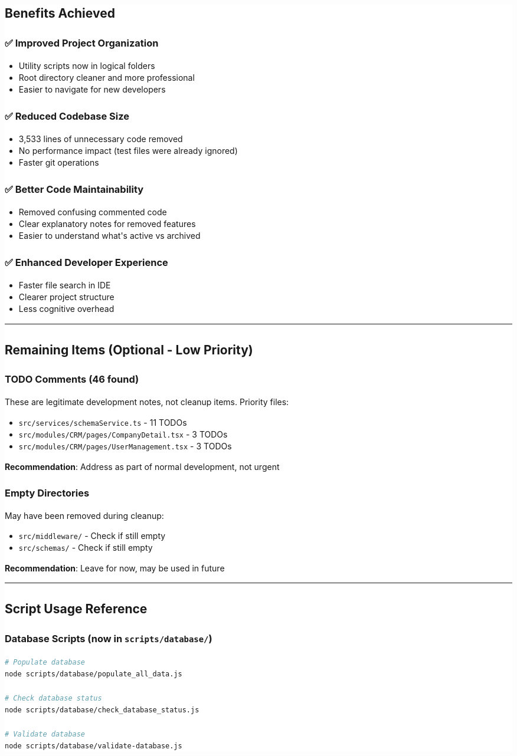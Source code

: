## Benefits Achieved

### ✅ Improved Project Organization
- Utility scripts now in logical folders
- Root directory cleaner and more professional
- Easier to navigate for new developers

### ✅ Reduced Codebase Size
- 3,533 lines of unnecessary code removed
- No performance impact (test files were already ignored)
- Faster git operations

### ✅ Better Code Maintainability
- Removed confusing commented code
- Clear explanatory notes for removed features
- Easier to understand what's active vs archived

### ✅ Enhanced Developer Experience
- Faster file search in IDE
- Clearer project structure
- Less cognitive overhead

---

## Remaining Items (Optional - Low Priority)

### TODO Comments (46 found)
These are legitimate development notes, not cleanup items. Priority files:
- `src/services/schemaService.ts` - 11 TODOs
- `src/modules/CRM/pages/CompanyDetail.tsx` - 3 TODOs
- `src/modules/CRM/pages/UserManagement.tsx` - 3 TODOs

**Recommendation**: Address as part of normal development, not urgent

### Empty Directories
May have been removed during cleanup:
- `src/middleware/` - Check if still empty
- `src/schemas/` - Check if still empty

**Recommendation**: Leave for now, may be used in future

---

## Script Usage Reference

### Database Scripts (now in `scripts/database/`)
```bash
# Populate database
node scripts/database/populate_all_data.js

# Check database status
node scripts/database/check_database_status.js

# Validate database
node scripts/database/validate-database.js
```
